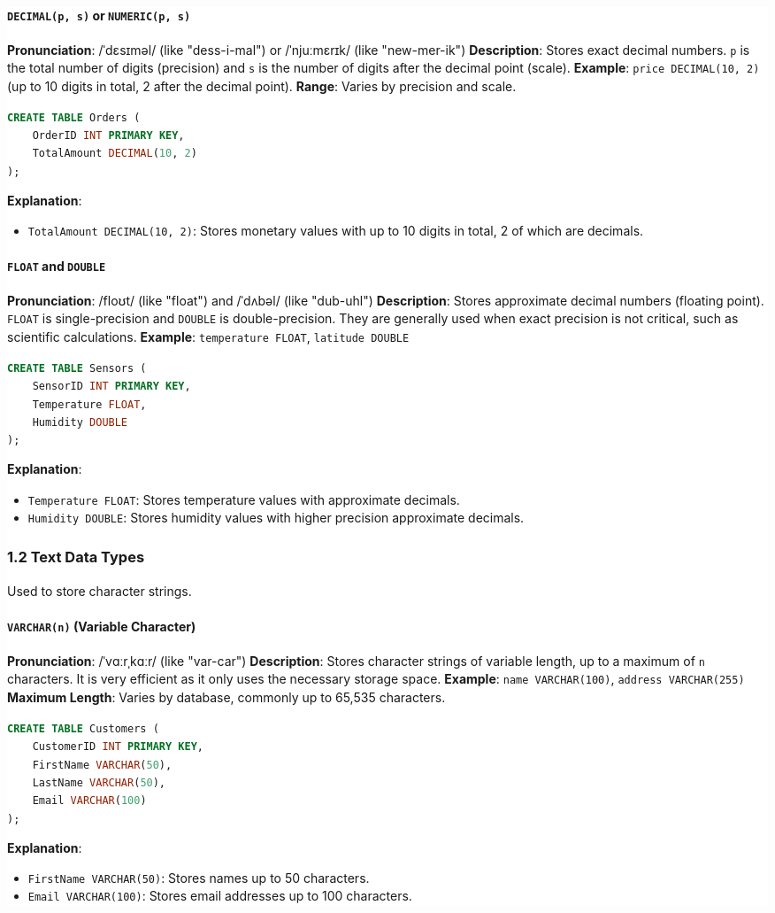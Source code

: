 #### `DECIMAL(p, s)` or `NUMERIC(p, s)`
**Pronunciation**: /ˈdɛsɪməl/ (like "dess-i-mal") or /ˈnjuːmɛrɪk/ (like "new-mer-ik")
**Description**: Stores exact decimal numbers. `p` is the total number of digits (precision) and `s` is the number of digits after the decimal point (scale).
**Example**: `price DECIMAL(10, 2)` (up to 10 digits in total, 2 after the decimal point).
**Range**: Varies by precision and scale.

```sql
CREATE TABLE Orders (
    OrderID INT PRIMARY KEY,
    TotalAmount DECIMAL(10, 2)
);
```
**Explanation**:
- `TotalAmount DECIMAL(10, 2)`: Stores monetary values with up to 10 digits in total, 2 of which are decimals.

#### `FLOAT` and `DOUBLE`
**Pronunciation**: /floʊt/ (like "float") and /ˈdʌbəl/ (like "dub-uhl")
**Description**: Stores approximate decimal numbers (floating point). `FLOAT` is single-precision and `DOUBLE` is double-precision. They are generally used when exact precision is not critical, such as scientific calculations.
**Example**: `temperature FLOAT`, `latitude DOUBLE`

```sql
CREATE TABLE Sensors (
    SensorID INT PRIMARY KEY,
    Temperature FLOAT,
    Humidity DOUBLE
);
```
**Explanation**:
- `Temperature FLOAT`: Stores temperature values with approximate decimals.
- `Humidity DOUBLE`: Stores humidity values with higher precision approximate decimals.

### 1.2 Text Data Types

Used to store character strings.

#### `VARCHAR(n)` (Variable Character)
**Pronunciation**: /ˈvɑːrˌkɑːr/ (like "var-car")
**Description**: Stores character strings of variable length, up to a maximum of `n` characters. It is very efficient as it only uses the necessary storage space.
**Example**: `name VARCHAR(100)`, `address VARCHAR(255)`
**Maximum Length**: Varies by database, commonly up to 65,535 characters.

```sql
CREATE TABLE Customers (
    CustomerID INT PRIMARY KEY,
    FirstName VARCHAR(50),
    LastName VARCHAR(50),
    Email VARCHAR(100)
);
```
**Explanation**:
- `FirstName VARCHAR(50)`: Stores names up to 50 characters.
- `Email VARCHAR(100)`: Stores email addresses up to 100 characters.
